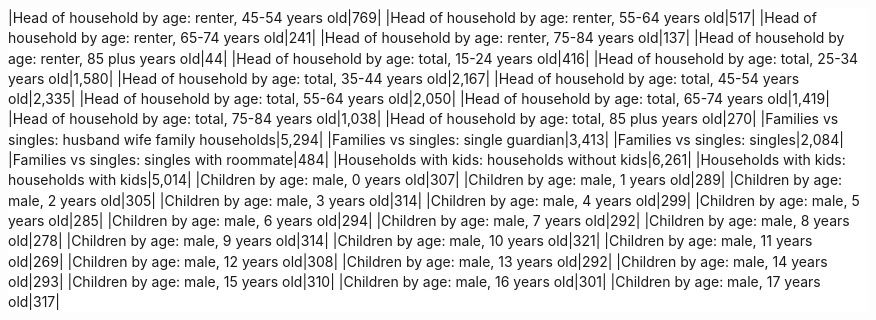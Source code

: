 |Head of household by age: renter, 45-54 years old|769|
|Head of household by age: renter, 55-64 years old|517|
|Head of household by age: renter, 65-74 years old|241|
|Head of household by age: renter, 75-84 years old|137|
|Head of household by age: renter, 85 plus years old|44|
|Head of household by age: total, 15-24 years old|416|
|Head of household by age: total, 25-34 years old|1,580|
|Head of household by age: total, 35-44 years old|2,167|
|Head of household by age: total, 45-54 years old|2,335|
|Head of household by age: total, 55-64 years old|2,050|
|Head of household by age: total, 65-74 years old|1,419|
|Head of household by age: total, 75-84 years old|1,038|
|Head of household by age: total, 85 plus years old|270|
|Families vs singles: husband wife family households|5,294|
|Families vs singles: single guardian|3,413|
|Families vs singles: singles|2,084|
|Families vs singles: singles with roommate|484|
|Households with kids: households without kids|6,261|
|Households with kids: households with kids|5,014|
|Children by age: male, 0 years old|307|
|Children by age: male, 1 years old|289|
|Children by age: male, 2 years old|305|
|Children by age: male, 3 years old|314|
|Children by age: male, 4 years old|299|
|Children by age: male, 5 years old|285|
|Children by age: male, 6 years old|294|
|Children by age: male, 7 years old|292|
|Children by age: male, 8 years old|278|
|Children by age: male, 9 years old|314|
|Children by age: male, 10 years old|321|
|Children by age: male, 11 years old|269|
|Children by age: male, 12 years old|308|
|Children by age: male, 13 years old|292|
|Children by age: male, 14 years old|293|
|Children by age: male, 15 years old|310|
|Children by age: male, 16 years old|301|
|Children by age: male, 17 years old|317|